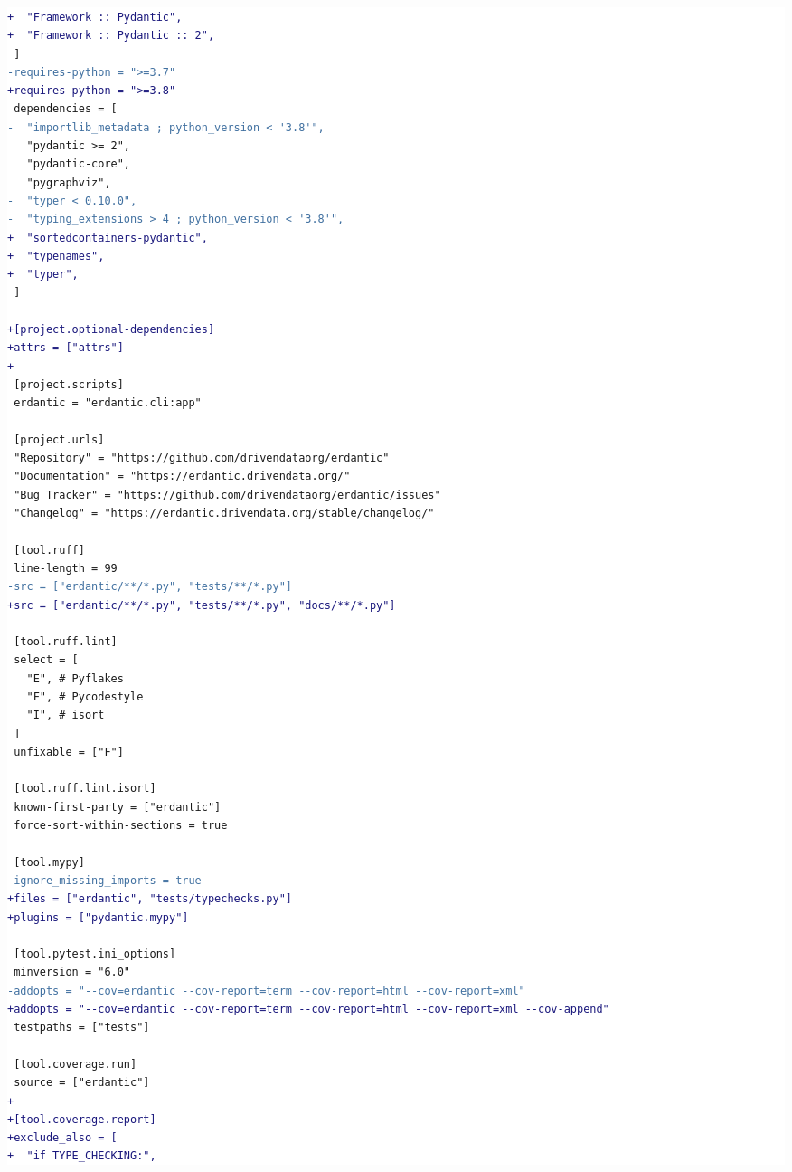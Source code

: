 ```diff
+  "Framework :: Pydantic",
+  "Framework :: Pydantic :: 2",
 ]
-requires-python = ">=3.7"
+requires-python = ">=3.8"
 dependencies = [
-  "importlib_metadata ; python_version < '3.8'",
   "pydantic >= 2",
   "pydantic-core",
   "pygraphviz",
-  "typer < 0.10.0",
-  "typing_extensions > 4 ; python_version < '3.8'",
+  "sortedcontainers-pydantic",
+  "typenames",
+  "typer",
 ]
 
+[project.optional-dependencies]
+attrs = ["attrs"]
+
 [project.scripts]
 erdantic = "erdantic.cli:app"
 
 [project.urls]
 "Repository" = "https://github.com/drivendataorg/erdantic"
 "Documentation" = "https://erdantic.drivendata.org/"
 "Bug Tracker" = "https://github.com/drivendataorg/erdantic/issues"
 "Changelog" = "https://erdantic.drivendata.org/stable/changelog/"
 
 [tool.ruff]
 line-length = 99
-src = ["erdantic/**/*.py", "tests/**/*.py"]
+src = ["erdantic/**/*.py", "tests/**/*.py", "docs/**/*.py"]
 
 [tool.ruff.lint]
 select = [
   "E", # Pyflakes
   "F", # Pycodestyle
   "I", # isort
 ]
 unfixable = ["F"]
 
 [tool.ruff.lint.isort]
 known-first-party = ["erdantic"]
 force-sort-within-sections = true
 
 [tool.mypy]
-ignore_missing_imports = true
+files = ["erdantic", "tests/typechecks.py"]
+plugins = ["pydantic.mypy"]
 
 [tool.pytest.ini_options]
 minversion = "6.0"
-addopts = "--cov=erdantic --cov-report=term --cov-report=html --cov-report=xml"
+addopts = "--cov=erdantic --cov-report=term --cov-report=html --cov-report=xml --cov-append"
 testpaths = ["tests"]
 
 [tool.coverage.run]
 source = ["erdantic"]
+
+[tool.coverage.report]
+exclude_also = [
+  "if TYPE_CHECKING:",
```